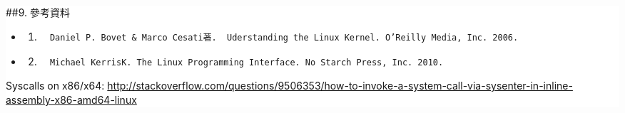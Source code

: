 ##9.    參考資料
- 1.       Daniel P. Bovet & Marco Cesati著.  Uderstanding the Linux Kernel. O’Reilly Media, Inc. 2006.

- 2.       Michael KerrisK. The Linux Programming Interface. No Starch Press, Inc. 2010.

Syscalls on x86/x64: http://stackoverflow.com/questions/9506353/how-to-invoke-a-system-call-via-sysenter-in-inline-assembly-x86-amd64-linux